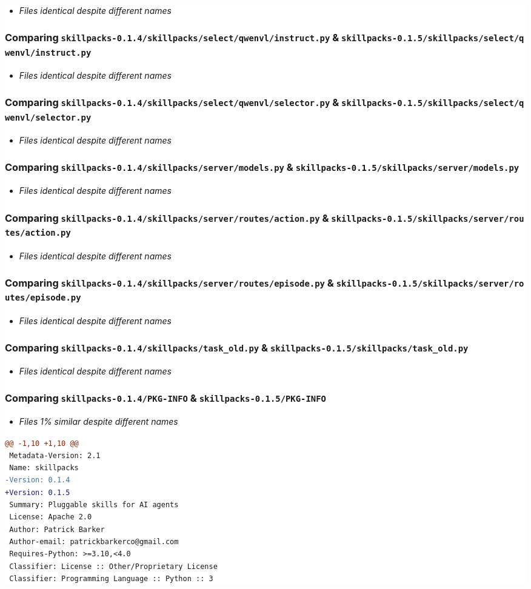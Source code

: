  * *Files identical despite different names*

### Comparing `skillpacks-0.1.4/skillpacks/select/qwenvl/instruct.py` & `skillpacks-0.1.5/skillpacks/select/qwenvl/instruct.py`

 * *Files identical despite different names*

### Comparing `skillpacks-0.1.4/skillpacks/select/qwenvl/selector.py` & `skillpacks-0.1.5/skillpacks/select/qwenvl/selector.py`

 * *Files identical despite different names*

### Comparing `skillpacks-0.1.4/skillpacks/server/models.py` & `skillpacks-0.1.5/skillpacks/server/models.py`

 * *Files identical despite different names*

### Comparing `skillpacks-0.1.4/skillpacks/server/routes/action.py` & `skillpacks-0.1.5/skillpacks/server/routes/action.py`

 * *Files identical despite different names*

### Comparing `skillpacks-0.1.4/skillpacks/server/routes/episode.py` & `skillpacks-0.1.5/skillpacks/server/routes/episode.py`

 * *Files identical despite different names*

### Comparing `skillpacks-0.1.4/skillpacks/task_old.py` & `skillpacks-0.1.5/skillpacks/task_old.py`

 * *Files identical despite different names*

### Comparing `skillpacks-0.1.4/PKG-INFO` & `skillpacks-0.1.5/PKG-INFO`

 * *Files 1% similar despite different names*

```diff
@@ -1,10 +1,10 @@
 Metadata-Version: 2.1
 Name: skillpacks
-Version: 0.1.4
+Version: 0.1.5
 Summary: Pluggable skills for AI agents
 License: Apache 2.0
 Author: Patrick Barker
 Author-email: patrickbarkerco@gmail.com
 Requires-Python: >=3.10,<4.0
 Classifier: License :: Other/Proprietary License
 Classifier: Programming Language :: Python :: 3
```
